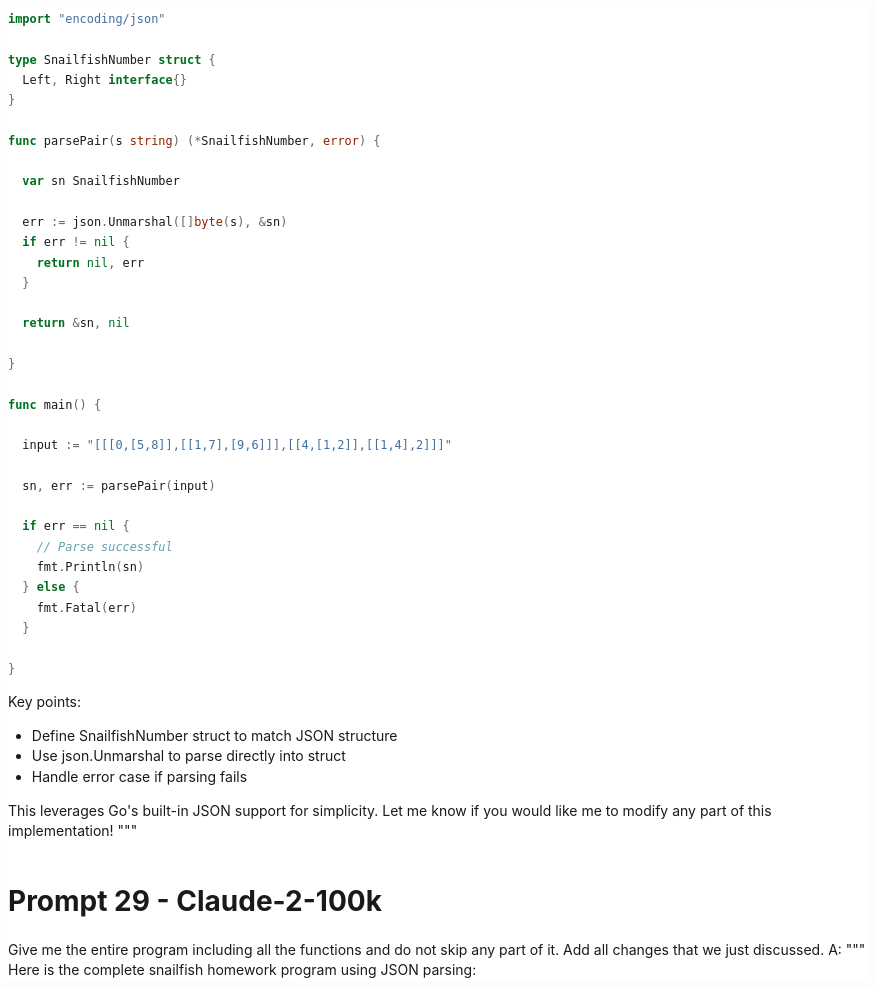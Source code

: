 ```go
import "encoding/json"

type SnailfishNumber struct {
  Left, Right interface{}
}

func parsePair(s string) (*SnailfishNumber, error) {

  var sn SnailfishNumber

  err := json.Unmarshal([]byte(s), &sn)
  if err != nil {
    return nil, err
  }

  return &sn, nil

}

func main() {

  input := "[[[0,[5,8]],[[1,7],[9,6]]],[[4,[1,2]],[[1,4],2]]]"  

  sn, err := parsePair(input)

  if err == nil {
    // Parse successful
    fmt.Println(sn) 
  } else {
    fmt.Fatal(err)
  }

}
```

Key points:

- Define SnailfishNumber struct to match JSON structure
- Use json.Unmarshal to parse directly into struct
- Handle error case if parsing fails

This leverages Go's built-in JSON support for simplicity. Let me know if you would like me to modify any part of this implementation!
"""
# Prompt 29 - Claude-2-100k
Give me the entire program including all the functions and do not skip any part of it. Add all changes that we just discussed.
A:
"""
Here is the complete snailfish homework program using JSON parsing:
